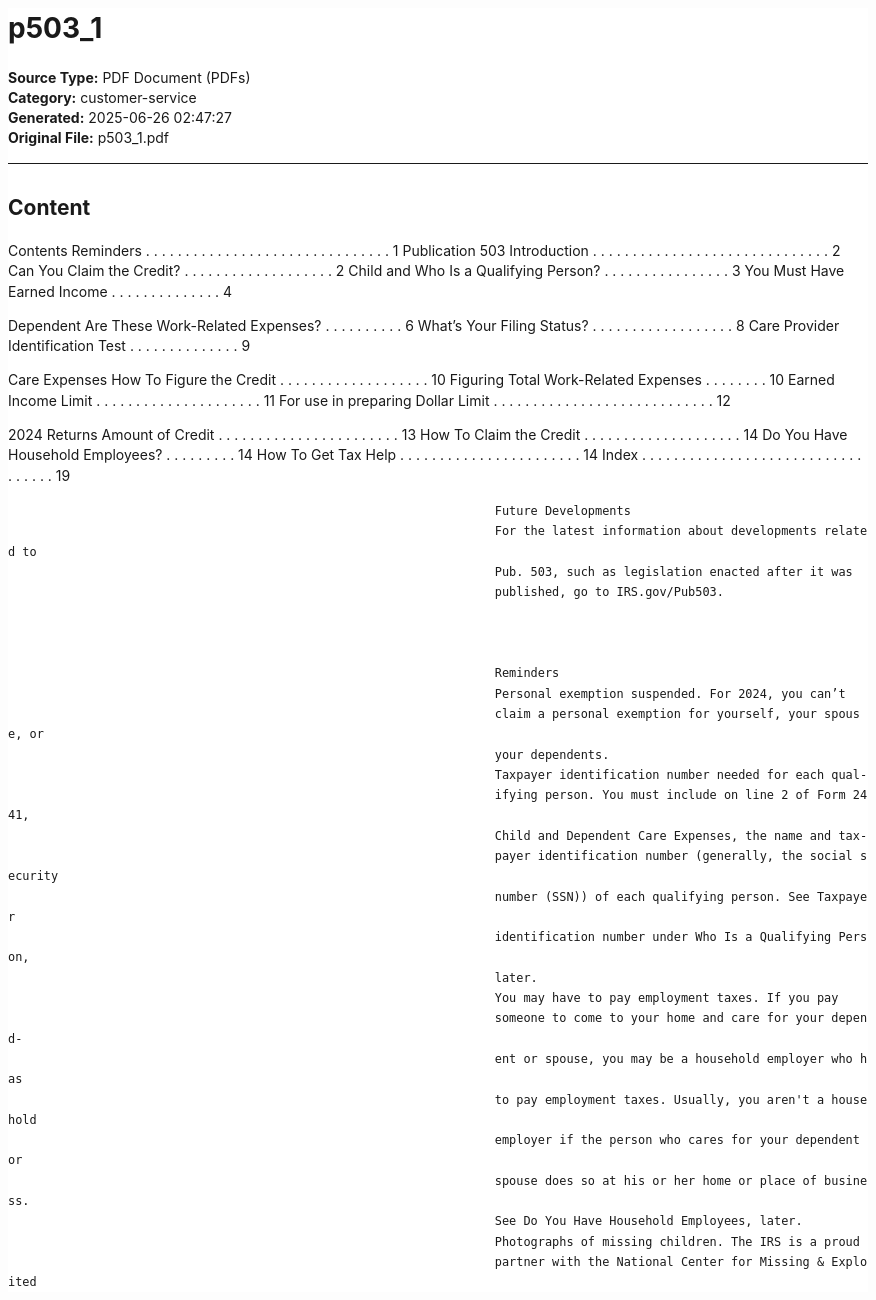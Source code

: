 ﻿# p503_1

**Source Type:** PDF Document (PDFs)  
**Category:** customer-service  
**Generated:** 2025-06-26 02:47:27  
**Original File:** p503_1.pdf

---

## Content

Contents
                                                                        Reminders . . . . . . . . . . . . . . . . . . . . . . . . . . . . . . . 1
Publication 503                                                         Introduction . . . . . . . . . . . . . . . . . . . . . . . . . . . . . . 2
                                                                        Can You Claim the Credit? . . . . . . . . . . . . . . . . . . . 2
Child and                                                                  Who Is a Qualifying Person? . . . . . . . . . . . . . . . . 3
                                                                           You Must Have Earned Income . . . . . . . . . . . . . . 4

Dependent                                                                  Are These Work-Related Expenses? . . . . . . . . . . 6
                                                                           What’s Your Filing Status? . . . . . . . . . . . . . . . . . . 8
                                                                           Care Provider Identification Test . . . . . . . . . . . . . . 9

Care Expenses                                                           How To Figure the Credit . . . . . . . . . . . . . . . . . . . 10
                                                                           Figuring Total Work-Related Expenses . . . . . . . . 10
                                                                           Earned Income Limit . . . . . . . . . . . . . . . . . . . . . 11
For use in preparing                                                       Dollar Limit . . . . . . . . . . . . . . . . . . . . . . . . . . . . 12

2024 Returns                                                               Amount of Credit . . . . . . . . . . . . . . . . . . . . . . . 13
                                                                        How To Claim the Credit . . . . . . . . . . . . . . . . . . . . 14
                                                                        Do You Have Household Employees? . . . . . . . . . 14
                                                                        How To Get Tax Help . . . . . . . . . . . . . . . . . . . . . . . 14
                                                                        Index . . . . . . . . . . . . . . . . . . . . . . . . . . . . . . . . . . 19



                                                                        Future Developments
                                                                        For the latest information about developments related to
                                                                        Pub. 503, such as legislation enacted after it was
                                                                        published, go to IRS.gov/Pub503.



                                                                        Reminders
                                                                        Personal exemption suspended. For 2024, you can’t
                                                                        claim a personal exemption for yourself, your spouse, or
                                                                        your dependents.
                                                                        Taxpayer identification number needed for each qual-
                                                                        ifying person. You must include on line 2 of Form 2441,
                                                                        Child and Dependent Care Expenses, the name and tax-
                                                                        payer identification number (generally, the social security
                                                                        number (SSN)) of each qualifying person. See Taxpayer
                                                                        identification number under Who Is a Qualifying Person,
                                                                        later.
                                                                        You may have to pay employment taxes. If you pay
                                                                        someone to come to your home and care for your depend-
                                                                        ent or spouse, you may be a household employer who has
                                                                        to pay employment taxes. Usually, you aren't a household
                                                                        employer if the person who cares for your dependent or
                                                                        spouse does so at his or her home or place of business.
                                                                        See Do You Have Household Employees, later.
                                                                        Photographs of missing children. The IRS is a proud
                                                                        partner with the National Center for Missing & Exploited